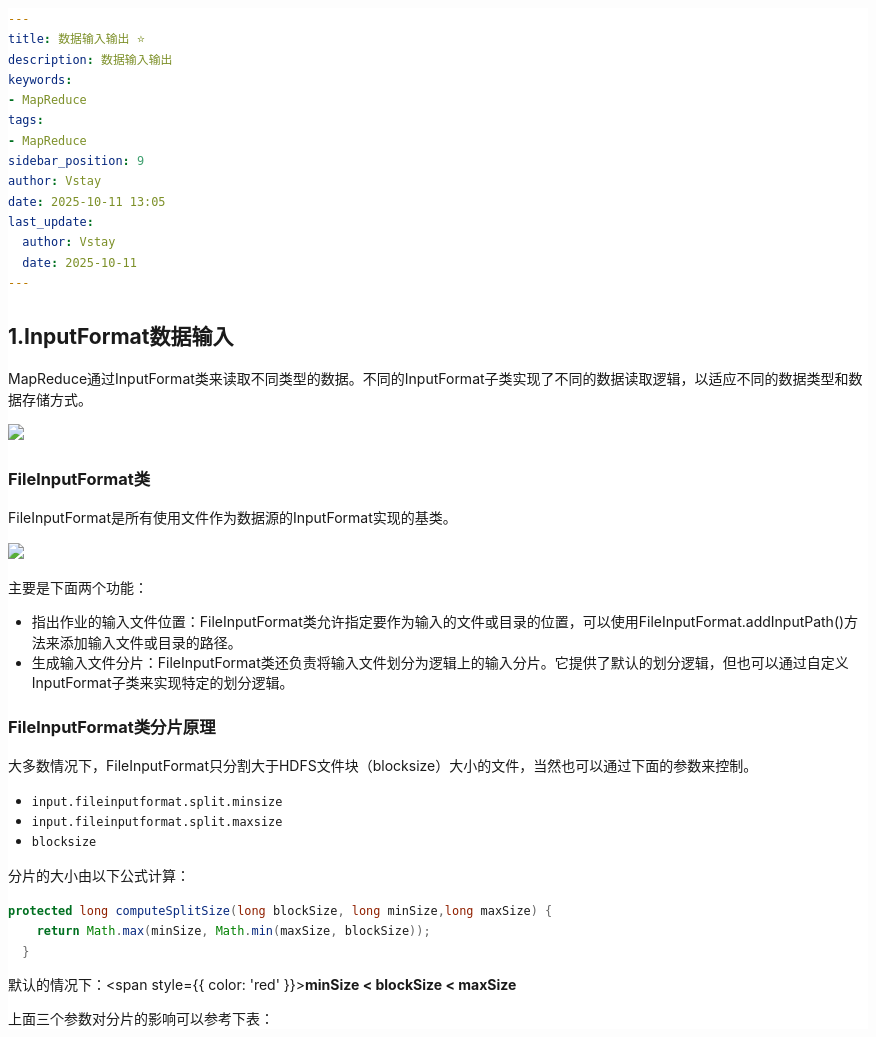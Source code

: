 ```yaml
---
title: 数据输入输出 ⭐️
description: 数据输入输出
keywords:
- MapReduce
tags:
- MapReduce
sidebar_position: 9
author: Vstay
date: 2025-10-11 13:05
last_update:
  author: Vstay
  date: 2025-10-11
---
```

## 1.InputFormat数据输入

MapReduce通过InputFormat类来读取不同类型的数据。不同的InputFormat子类实现了不同的数据读取逻辑，以适应不同的数据类型和数据存储方式。

![](https://cdn.jsdelivr.net/gh/Vstay97/Img_storage@main/blog/2025/%E6%95%B0%E6%8D%AE%E8%BE%93%E5%85%A5%E8%BE%93%E5%87%BA/20251011132846345.png)

### FilelnputFormat类

FileInputFormat是所有使用文件作为数据源的InputFormat实现的基类。

![](https://cdn.jsdelivr.net/gh/Vstay97/Img_storage@main/blog/2025/%E6%95%B0%E6%8D%AE%E8%BE%93%E5%85%A5%E8%BE%93%E5%87%BA/20251011132846346.png)

主要是下面两个功能：

*   指出作业的输入文件位置：FileInputFormat类允许指定要作为输入的文件或目录的位置，可以使用FileInputFormat.addInputPath()方法来添加输入文件或目录的路径。
*   生成输入文件分片：FileInputFormat类还负责将输入文件划分为逻辑上的输入分片。它提供了默认的划分逻辑，但也可以通过自定义InputFormat子类来实现特定的划分逻辑。

### FilelnputFormat类分片原理

大多数情况下，FileInputFormat只分割大于HDFS文件块（blocksize）大小的文件，当然也可以通过下面的参数来控制。

*   `input.fileinputformat.split.minsize`
*   `input.fileinputformat.split.maxsize`
*   `blocksize`

分片的大小由以下公式计算：

```java
protected long computeSplitSize(long blockSize, long minSize,long maxSize) {
    return Math.max(minSize, Math.min(maxSize, blockSize));
  }
```

默认的情况下：<span style={{ color: 'red' }}>**minSize < blockSize < maxSize**</span>

上面三个参数对分片的影响可以参考下表：
